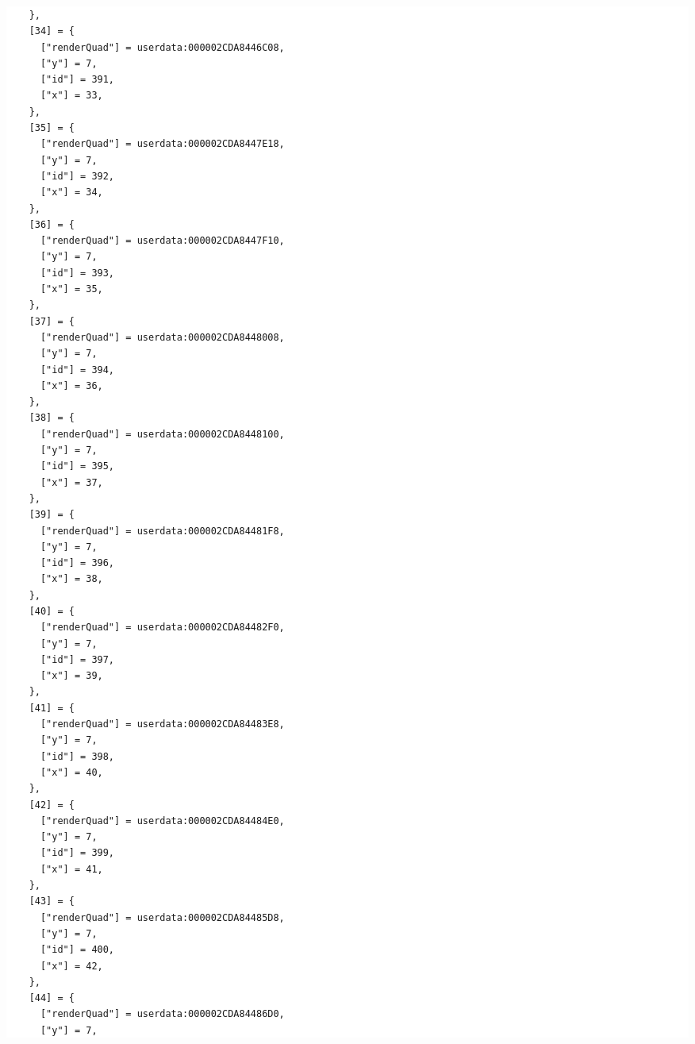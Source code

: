         },
        [34] = {
          ["renderQuad"] = userdata:000002CDA8446C08,
          ["y"] = 7,
          ["id"] = 391,
          ["x"] = 33,
        },
        [35] = {
          ["renderQuad"] = userdata:000002CDA8447E18,
          ["y"] = 7,
          ["id"] = 392,
          ["x"] = 34,
        },
        [36] = {
          ["renderQuad"] = userdata:000002CDA8447F10,
          ["y"] = 7,
          ["id"] = 393,
          ["x"] = 35,
        },
        [37] = {
          ["renderQuad"] = userdata:000002CDA8448008,
          ["y"] = 7,
          ["id"] = 394,
          ["x"] = 36,
        },
        [38] = {
          ["renderQuad"] = userdata:000002CDA8448100,
          ["y"] = 7,
          ["id"] = 395,
          ["x"] = 37,
        },
        [39] = {
          ["renderQuad"] = userdata:000002CDA84481F8,
          ["y"] = 7,
          ["id"] = 396,
          ["x"] = 38,
        },
        [40] = {
          ["renderQuad"] = userdata:000002CDA84482F0,
          ["y"] = 7,
          ["id"] = 397,
          ["x"] = 39,
        },
        [41] = {
          ["renderQuad"] = userdata:000002CDA84483E8,
          ["y"] = 7,
          ["id"] = 398,
          ["x"] = 40,
        },
        [42] = {
          ["renderQuad"] = userdata:000002CDA84484E0,
          ["y"] = 7,
          ["id"] = 399,
          ["x"] = 41,
        },
        [43] = {
          ["renderQuad"] = userdata:000002CDA84485D8,
          ["y"] = 7,
          ["id"] = 400,
          ["x"] = 42,
        },
        [44] = {
          ["renderQuad"] = userdata:000002CDA84486D0,
          ["y"] = 7,